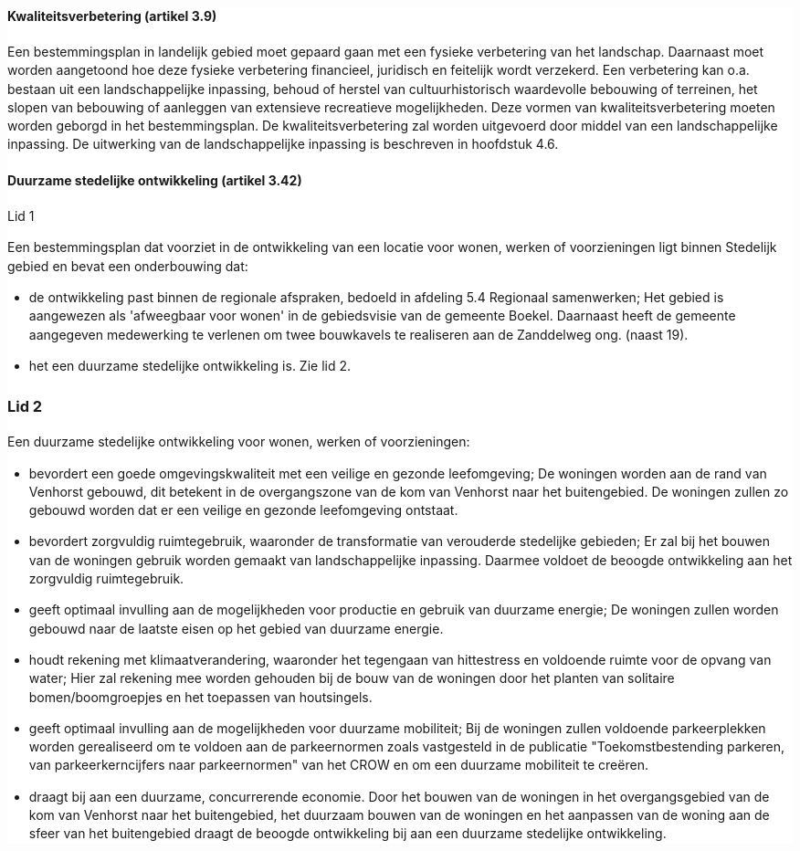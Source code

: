 #### Kwaliteitsverbetering (artikel 3.9)

Een bestemmingsplan in landelijk gebied moet gepaard gaan met een fysieke verbetering van het landschap. Daarnaast moet worden aangetoond hoe deze fysieke verbetering financieel, juridisch en feitelijk wordt verzekerd. Een verbetering kan o.a. bestaan uit een landschappelijke inpassing, behoud of herstel van cultuurhistorisch waardevolle bebouwing of terreinen, het slopen van bebouwing of aanleggen van extensieve recreatieve mogelijkheden. Deze vormen van kwaliteitsverbetering moeten worden geborgd in het bestemmingsplan. De kwaliteitsverbetering zal worden uitgevoerd door middel van een landschappelijke inpassing. De uitwerking van de landschappelijke inpassing is beschreven in hoofdstuk 4.6.

#### Duurzame stedelijke ontwikkeling (artikel 3.42)

Lid 1

Een bestemmingsplan dat voorziet in de ontwikkeling van een locatie voor wonen, werken of voorzieningen ligt binnen Stedelijk gebied en bevat een onderbouwing dat:

- de ontwikkeling past binnen de regionale afspraken, bedoeld in afdeling 5.4 Regionaal samenwerken;
Het gebied is aangewezen als 'afweegbaar voor wonen' in de gebiedsvisie van de gemeente Boekel. Daarnaast heeft de gemeente aangegeven medewerking te verlenen om twee bouwkavels te realiseren aan de Zanddelweg ong. (naast 19). 

- het een duurzame stedelijke ontwikkeling is.
Zie lid 2. 

### Lid 2

Een duurzame stedelijke ontwikkeling voor wonen, werken of voorzieningen:

- bevordert een goede omgevingskwaliteit met een veilige en gezonde leefomgeving;
De woningen worden aan de rand van Venhorst gebouwd, dit betekent in de overgangszone van de kom van Venhorst naar het buitengebied. De woningen zullen zo gebouwd worden dat er een veilige en gezonde leefomgeving ontstaat. 

- bevordert zorgvuldig ruimtegebruik, waaronder de transformatie van verouderde stedelijke gebieden;
Er zal bij het bouwen van de woningen gebruik worden gemaakt van landschappelijke inpassing. Daarmee voldoet de beoogde ontwikkeling aan het zorgvuldig ruimtegebruik. 

- geeft optimaal invulling aan de mogelijkheden voor productie en gebruik van duurzame energie;
De woningen zullen worden gebouwd naar de laatste eisen op het gebied van duurzame energie. 

- houdt rekening met klimaatverandering, waaronder het tegengaan van hittestress en voldoende ruimte voor de opvang van water;
Hier zal rekening mee worden gehouden bij de bouw van de woningen door het planten van solitaire bomen/boomgroepjes en het toepassen van houtsingels.

- geeft optimaal invulling aan de mogelijkheden voor duurzame mobiliteit;
Bij de woningen zullen voldoende parkeerplekken worden gerealiseerd om te voldoen aan de parkeernormen zoals vastgesteld in de publicatie "Toekomstbestending parkeren, van parkeerkerncijfers naar parkeernormen" van het CROW en om een duurzame mobiliteit te creëren. 

- draagt bij aan een duurzame, concurrerende economie.
Door het bouwen van de woningen in het overgangsgebied van de kom van Venhorst naar het buitengebied, het duurzaam bouwen van de woningen en het aanpassen van de woning aan de sfeer van het buitengebied draagt de beoogde ontwikkeling bij aan een duurzame stedelijke ontwikkeling. 
